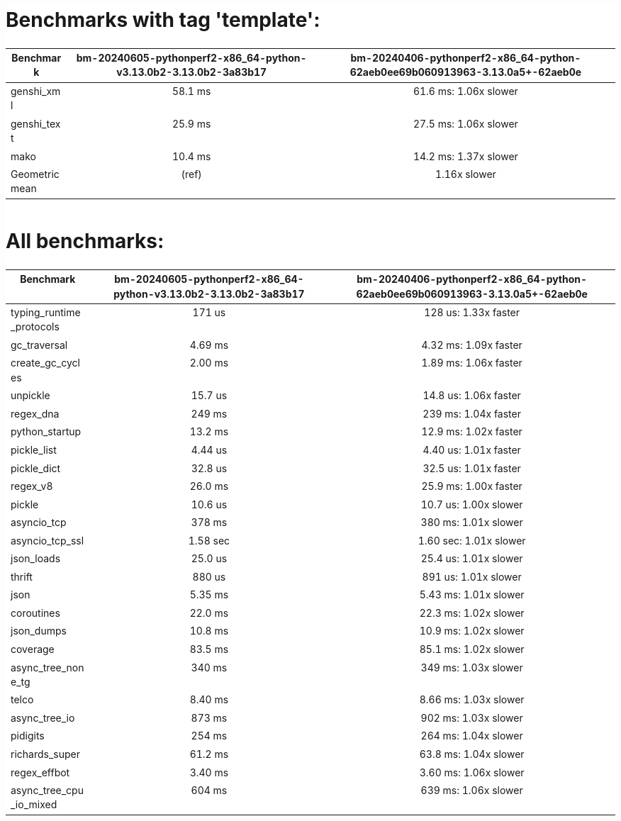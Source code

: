Benchmarks with tag 'template':
===============================

| Benchmark      | bm-20240605-pythonperf2-x86_64-python-v3.13.0b2-3.13.0b2-3a83b17 | bm-20240406-pythonperf2-x86_64-python-62aeb0ee69b060913963-3.13.0a5+-62aeb0e |
|----------------|:----------------------------------------------------------------:|:----------------------------------------------------------------------------:|
| genshi_xml     | 58.1 ms                                                          | 61.6 ms: 1.06x slower                                                        |
| genshi_text    | 25.9 ms                                                          | 27.5 ms: 1.06x slower                                                        |
| mako           | 10.4 ms                                                          | 14.2 ms: 1.37x slower                                                        |
| Geometric mean | (ref)                                                            | 1.16x slower                                                                 |

All benchmarks:
===============

| Benchmark                  | bm-20240605-pythonperf2-x86_64-python-v3.13.0b2-3.13.0b2-3a83b17 | bm-20240406-pythonperf2-x86_64-python-62aeb0ee69b060913963-3.13.0a5+-62aeb0e |
|----------------------------|:----------------------------------------------------------------:|:----------------------------------------------------------------------------:|
| typing_runtime_protocols   | 171 us                                                           | 128 us: 1.33x faster                                                         |
| gc_traversal               | 4.69 ms                                                          | 4.32 ms: 1.09x faster                                                        |
| create_gc_cycles           | 2.00 ms                                                          | 1.89 ms: 1.06x faster                                                        |
| unpickle                   | 15.7 us                                                          | 14.8 us: 1.06x faster                                                        |
| regex_dna                  | 249 ms                                                           | 239 ms: 1.04x faster                                                         |
| python_startup             | 13.2 ms                                                          | 12.9 ms: 1.02x faster                                                        |
| pickle_list                | 4.44 us                                                          | 4.40 us: 1.01x faster                                                        |
| pickle_dict                | 32.8 us                                                          | 32.5 us: 1.01x faster                                                        |
| regex_v8                   | 26.0 ms                                                          | 25.9 ms: 1.00x faster                                                        |
| pickle                     | 10.6 us                                                          | 10.7 us: 1.00x slower                                                        |
| asyncio_tcp                | 378 ms                                                           | 380 ms: 1.01x slower                                                         |
| asyncio_tcp_ssl            | 1.58 sec                                                         | 1.60 sec: 1.01x slower                                                       |
| json_loads                 | 25.0 us                                                          | 25.4 us: 1.01x slower                                                        |
| thrift                     | 880 us                                                           | 891 us: 1.01x slower                                                         |
| json                       | 5.35 ms                                                          | 5.43 ms: 1.01x slower                                                        |
| coroutines                 | 22.0 ms                                                          | 22.3 ms: 1.02x slower                                                        |
| json_dumps                 | 10.8 ms                                                          | 10.9 ms: 1.02x slower                                                        |
| coverage                   | 83.5 ms                                                          | 85.1 ms: 1.02x slower                                                        |
| async_tree_none_tg         | 340 ms                                                           | 349 ms: 1.03x slower                                                         |
| telco                      | 8.40 ms                                                          | 8.66 ms: 1.03x slower                                                        |
| async_tree_io              | 873 ms                                                           | 902 ms: 1.03x slower                                                         |
| pidigits                   | 254 ms                                                           | 264 ms: 1.04x slower                                                         |
| richards_super             | 61.2 ms                                                          | 63.8 ms: 1.04x slower                                                        |
| regex_effbot               | 3.40 ms                                                          | 3.60 ms: 1.06x slower                                                        |
| async_tree_cpu_io_mixed    | 604 ms                                                           | 639 ms: 1.06x slower                                                         |